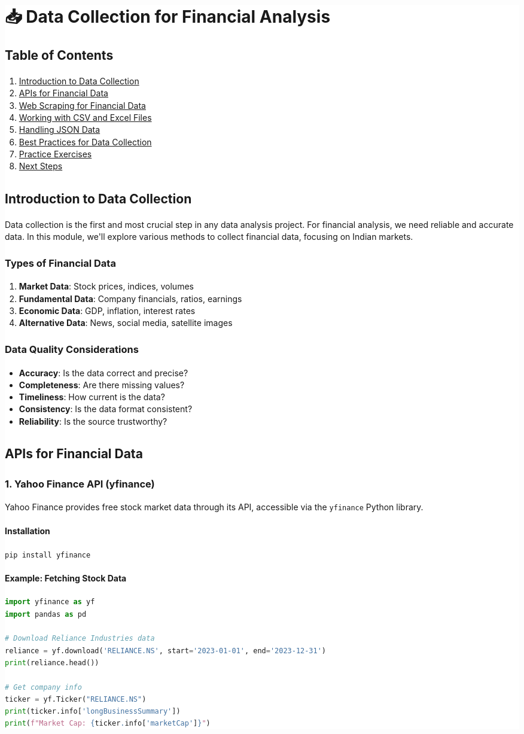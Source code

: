 # 📥 Data Collection for Financial Analysis

## Table of Contents
1. [Introduction to Data Collection](#introduction-to-data-collection)
2. [APIs for Financial Data](#apis-for-financial-data)
3. [Web Scraping for Financial Data](#web-scraping-for-financial-data)
4. [Working with CSV and Excel Files](#working-with-csv-and-excel-files)
5. [Handling JSON Data](#handling-json-data)
6. [Best Practices for Data Collection](#best-practices-for-data-collection)
7. [Practice Exercises](#practice-exercises-)
8. [Next Steps](#next-steps)

## Introduction to Data Collection

Data collection is the first and most crucial step in any data analysis project. For financial analysis, we need reliable and accurate data. In this module, we'll explore various methods to collect financial data, focusing on Indian markets.

### Types of Financial Data

1. **Market Data**: Stock prices, indices, volumes
2. **Fundamental Data**: Company financials, ratios, earnings
3. **Economic Data**: GDP, inflation, interest rates
4. **Alternative Data**: News, social media, satellite images

### Data Quality Considerations

- **Accuracy**: Is the data correct and precise?
- **Completeness**: Are there missing values?
- **Timeliness**: How current is the data?
- **Consistency**: Is the data format consistent?
- **Reliability**: Is the source trustworthy?

## APIs for Financial Data

### 1. Yahoo Finance API (yfinance)

Yahoo Finance provides free stock market data through its API, accessible via the `yfinance` Python library.

#### Installation
```bash
pip install yfinance
```

#### Example: Fetching Stock Data

```python
import yfinance as yf
import pandas as pd

# Download Reliance Industries data
reliance = yf.download('RELIANCE.NS', start='2023-01-01', end='2023-12-31')
print(reliance.head())

# Get company info
ticker = yf.Ticker("RELIANCE.NS")
print(ticker.info['longBusinessSummary'])
print(f"Market Cap: {ticker.info['marketCap']}")
```
